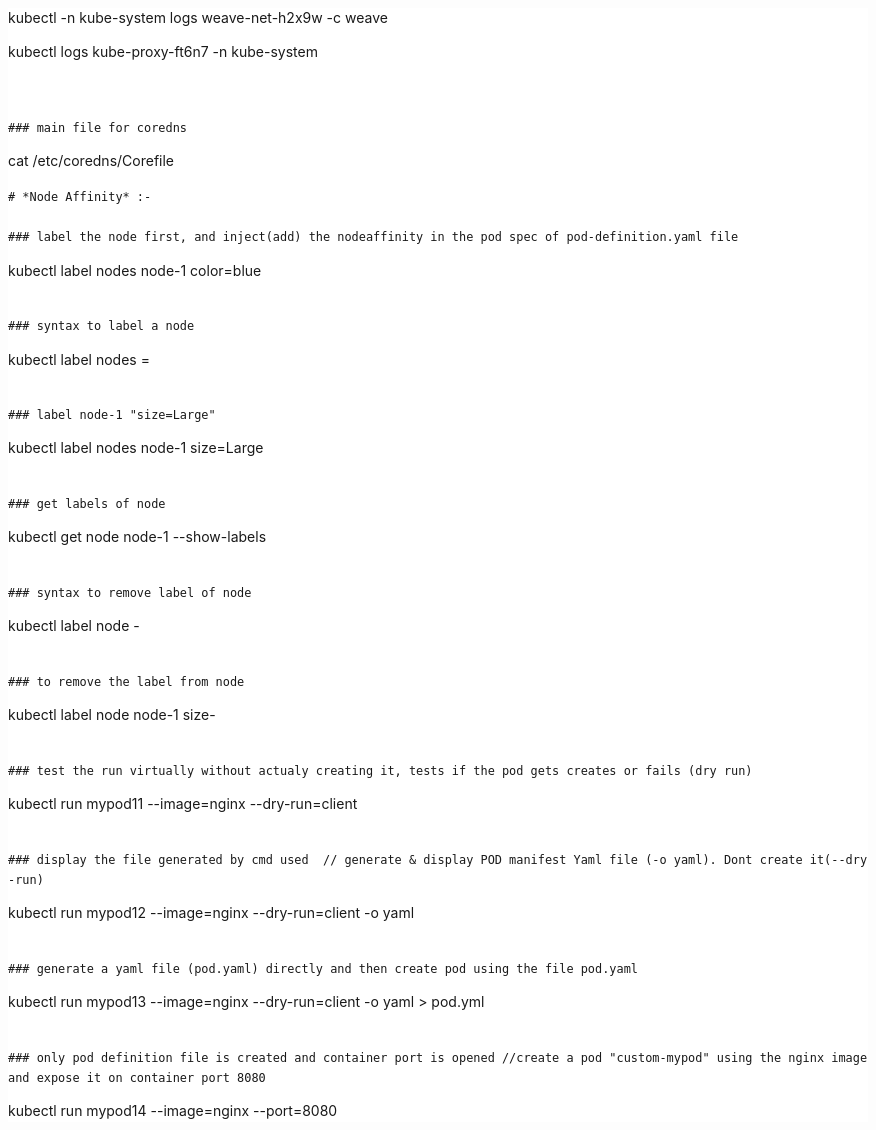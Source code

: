 ```
```
kubectl -n kube-system logs weave-net-h2x9w -c weave	
```

```
kubectl logs kube-proxy-ft6n7 -n kube-system
```


### main file for coredns
```
cat /etc/coredns/Corefile		
```
# *Node Affinity* :-

### label the node first, and inject(add) the nodeaffinity in the pod spec of pod-definition.yaml file
```
kubectl label nodes node-1 color=blue		
```# *Node Selector* :-

### syntax to label a node
```
kubectl label nodes <node-name> <label-key>=<label-value>			
```

### label node-1 "size=Large"
```
kubectl label nodes node-1 size=Large			
```

### get labels of node
```
kubectl get node node-1 --show-labels
```

### syntax to remove label of node
```
kubectl label node <nodename> <labelname>-
```

### to remove the label from node
```
kubectl label node node-1 size-
```

### test the run virtually without actualy creating it, tests if the pod gets creates or fails (dry run)
```
kubectl run mypod11 --image=nginx --dry-run=client		
```

### display the file generated by cmd used  // generate & display POD manifest Yaml file (-o yaml). Dont create it(--dry-run)
```
kubectl run mypod12 --image=nginx --dry-run=client -o yaml		
```

### generate a yaml file (pod.yaml) directly and then create pod using the file pod.yaml
```
kubectl run mypod13 --image=nginx --dry-run=client -o yaml > pod.yml		
```

### only pod definition file is created and container port is opened //create a pod "custom-mypod" using the nginx image and expose it on container port 8080
```
kubectl run mypod14 --image=nginx --port=8080		
```
```